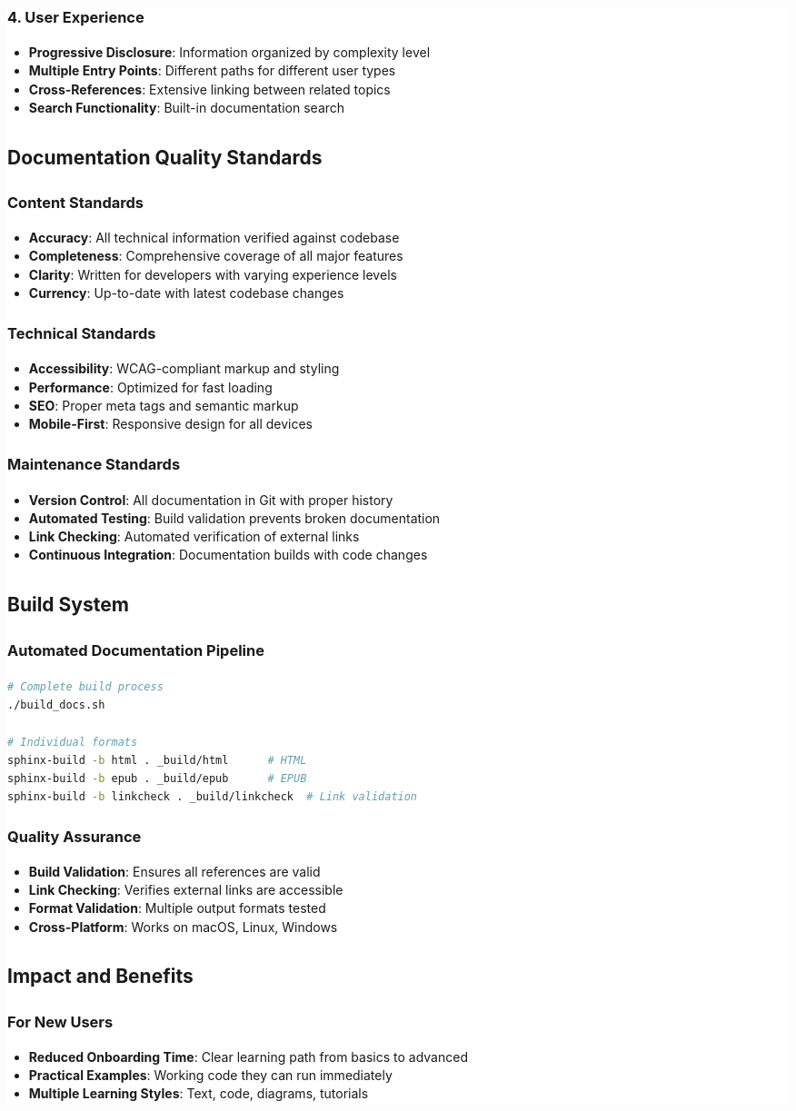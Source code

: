 ### 4. User Experience
- **Progressive Disclosure**: Information organized by complexity level
- **Multiple Entry Points**: Different paths for different user types
- **Cross-References**: Extensive linking between related topics
- **Search Functionality**: Built-in documentation search

## Documentation Quality Standards

### Content Standards
- **Accuracy**: All technical information verified against codebase
- **Completeness**: Comprehensive coverage of all major features
- **Clarity**: Written for developers with varying experience levels
- **Currency**: Up-to-date with latest codebase changes

### Technical Standards
- **Accessibility**: WCAG-compliant markup and styling
- **Performance**: Optimized for fast loading
- **SEO**: Proper meta tags and semantic markup
- **Mobile-First**: Responsive design for all devices

### Maintenance Standards
- **Version Control**: All documentation in Git with proper history
- **Automated Testing**: Build validation prevents broken documentation
- **Link Checking**: Automated verification of external links
- **Continuous Integration**: Documentation builds with code changes

## Build System

### Automated Documentation Pipeline
```bash
# Complete build process
./build_docs.sh

# Individual formats
sphinx-build -b html . _build/html      # HTML
sphinx-build -b epub . _build/epub      # EPUB
sphinx-build -b linkcheck . _build/linkcheck  # Link validation
```

### Quality Assurance
- **Build Validation**: Ensures all references are valid
- **Link Checking**: Verifies external links are accessible
- **Format Validation**: Multiple output formats tested
- **Cross-Platform**: Works on macOS, Linux, Windows

## Impact and Benefits

### For New Users
- **Reduced Onboarding Time**: Clear learning path from basics to advanced
- **Practical Examples**: Working code they can run immediately
- **Multiple Learning Styles**: Text, code, diagrams, tutorials
